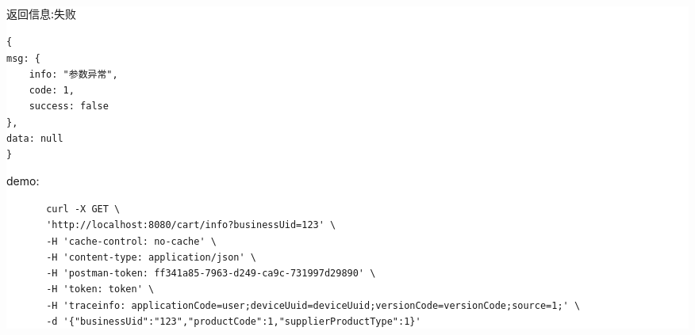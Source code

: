 

返回信息:失败

    {
    msg: {
        info: "参数异常",
        code: 1,
        success: false
    },
    data: null
    }


demo:


````
       curl -X GET \
       'http://localhost:8080/cart/info?businessUid=123' \
       -H 'cache-control: no-cache' \
       -H 'content-type: application/json' \
       -H 'postman-token: ff341a85-7963-d249-ca9c-731997d29890' \
       -H 'token: token' \
       -H 'traceinfo: applicationCode=user;deviceUuid=deviceUuid;versionCode=versionCode;source=1;' \
       -d '{"businessUid":"123","productCode":1,"supplierProductType":1}'

````